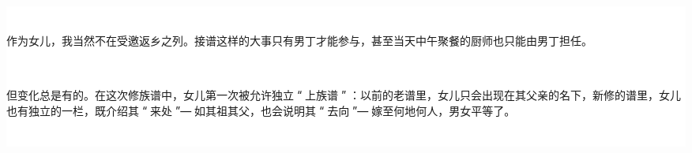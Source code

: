   </span>
 </p>
 <p class="p1">
  <span class="s1">
  </span>
  <br/>
 </p>
 <p class="p2">
  <span class="s1">
   作为女儿，我当然不在受邀返乡之列。接谱这样的大事只有男丁才能参与，甚至当天中午聚餐的厨师也只能由男丁担任。
  </span>
 </p>
 <p class="p1">
  <span class="s1">
  </span>
  <br/>
 </p>
 <p class="p2">
  <span class="s1">
   但变化总是有的。在这次修族谱中，女儿第一次被允许独立
  </span>
  <span class="s2">
   “
  </span>
  <span class="s1">
   上族谱
  </span>
  <span class="s2">
   ”
  </span>
  <span class="s1">
   ：以前的老谱里，女儿只会出现在其父亲的名下，新修的谱里，女儿也有独立的一栏，既介绍其
  </span>
  <span class="s2">
   “
  </span>
  <span class="s1">
   来处
  </span>
  <span class="s2">
   ”—
  </span>
  <span class="s1">
   如其祖其父，也会说明其
  </span>
  <span class="s2">
   “
  </span>
  <span class="s1">
   去向
  </span>
  <span class="s2">
   ”—
  </span>
  <span class="s1">
   嫁至何地何人，男女平等了。
  </span>
 </p>
 <p class="p1">
  <span class="s1">
  </span>
  <br/>
 </p>
 <p class="p2">